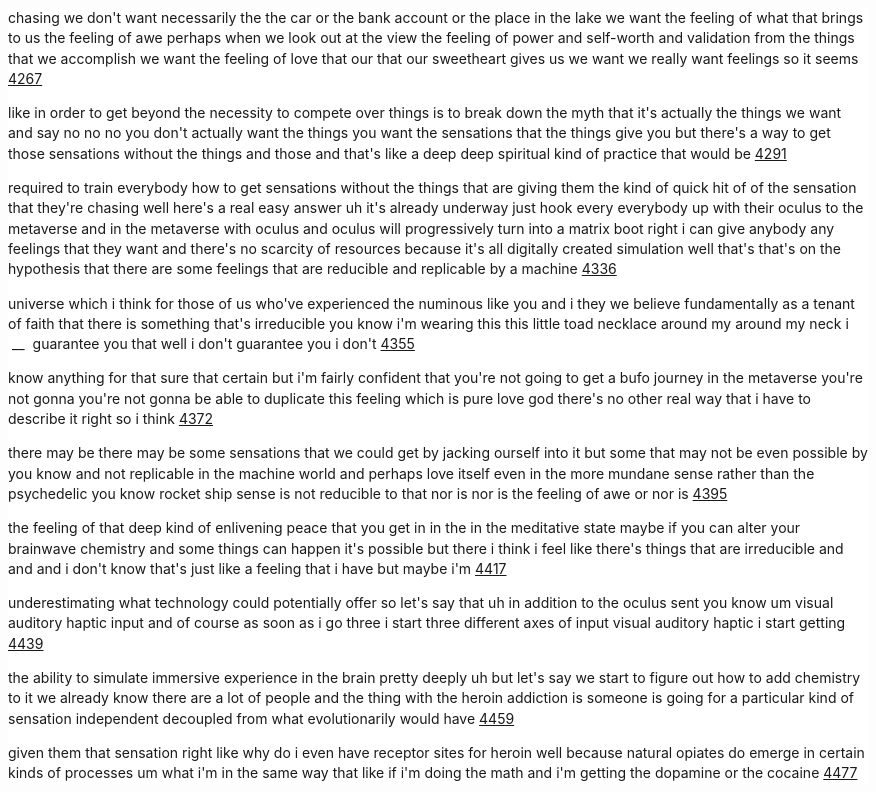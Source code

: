 chasing we don't want necessarily the the car or the bank account or the place in the lake we want the feeling of what that brings to us the feeling of awe perhaps when we look out at the view the feeling of power and self-worth and validation from the things that we accomplish we want the feeling of love that our that our sweetheart gives us we want we really want feelings so it seems [4267](https://www.youtube.com/watch?v=p4NlLuNj0v8&t=4267.84s)

like in order to get beyond the necessity to compete over things is to break down the myth that it's actually the things we want and say no no no you don't actually want the things you want the sensations that the things give you but there's a way to get those sensations without the things and those and that's like a deep deep spiritual kind of practice that would be [4291](https://www.youtube.com/watch?v=p4NlLuNj0v8&t=4291.12s)

required to train everybody how to get sensations without the things that are giving them the kind of quick hit of of the sensation that they're chasing well here's a real easy answer uh it's already underway just hook every everybody up with their oculus to the metaverse and in the metaverse with oculus and oculus will progressively turn into a matrix boot right i can give anybody any feelings that they want and there's no scarcity of resources because it's all digitally created simulation well that's that's on the hypothesis that there are some feelings that are reducible and replicable by a machine [4336](https://www.youtube.com/watch?v=p4NlLuNj0v8&t=4336.159s)

universe which i think for those of us who've experienced the numinous like you and i they we believe fundamentally as a tenant of faith that there is something that's irreducible you know i'm wearing this this little toad necklace around my around my neck i  __  guarantee you that well i don't guarantee you i don't [4355](https://www.youtube.com/watch?v=p4NlLuNj0v8&t=4355.12s)

know anything for that sure that certain but i'm fairly confident that you're not going to get a bufo journey in the metaverse you're not gonna you're not gonna be able to duplicate this feeling which is pure love god there's no other real way that i have to describe it right so i think [4372](https://www.youtube.com/watch?v=p4NlLuNj0v8&t=4372.8s)

there may be there may be some sensations that we could get by jacking ourself into it but some that may not be even possible by you know and not replicable in the machine world and perhaps love itself even in the more mundane sense rather than the psychedelic you know rocket ship sense is not reducible to that nor is nor is the feeling of awe or nor is [4395](https://www.youtube.com/watch?v=p4NlLuNj0v8&t=4395.6s)

the feeling of that deep kind of enlivening peace that you get in in the in the meditative state maybe if you can alter your brainwave chemistry and some things can happen it's possible but there i think i feel like there's things that are irreducible and and and i don't know that's just like a feeling that i have but maybe i'm [4417](https://www.youtube.com/watch?v=p4NlLuNj0v8&t=4417.44s)

underestimating what technology could potentially offer so let's say that uh in addition to the oculus sent you know um visual auditory haptic input and of course as soon as i go three i start three different axes of input visual auditory haptic i start getting [4439](https://www.youtube.com/watch?v=p4NlLuNj0v8&t=4439.04s)

the ability to simulate immersive experience in the brain pretty deeply uh but let's say we start to figure out how to add chemistry to it we already know there are a lot of people and the thing with the heroin addiction is someone is going for a particular kind of sensation independent decoupled from what evolutionarily would have [4459](https://www.youtube.com/watch?v=p4NlLuNj0v8&t=4459.52s)

given them that sensation right like why do i even have receptor sites for heroin well because natural opiates do emerge in certain kinds of processes um what i'm in the same way that like if i'm doing the math and i'm getting the dopamine or the cocaine [4477](https://www.youtube.com/watch?v=p4NlLuNj0v8&t=4477.12s)
